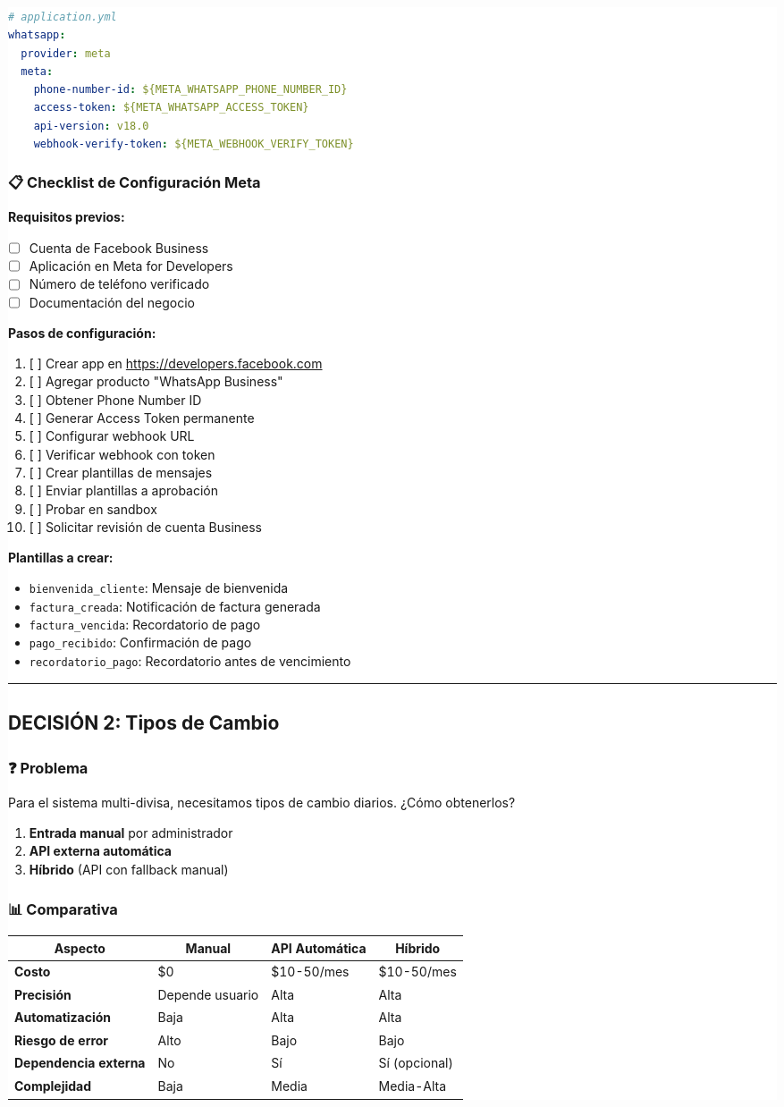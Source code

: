 ```yaml
# application.yml
whatsapp:
  provider: meta
  meta:
    phone-number-id: ${META_WHATSAPP_PHONE_NUMBER_ID}
    access-token: ${META_WHATSAPP_ACCESS_TOKEN}
    api-version: v18.0
    webhook-verify-token: ${META_WEBHOOK_VERIFY_TOKEN}
```

### 📋 Checklist de Configuración Meta

**Requisitos previos:**
- [ ] Cuenta de Facebook Business
- [ ] Aplicación en Meta for Developers
- [ ] Número de teléfono verificado
- [ ] Documentación del negocio

**Pasos de configuración:**
1. [ ] Crear app en https://developers.facebook.com
2. [ ] Agregar producto "WhatsApp Business"
3. [ ] Obtener Phone Number ID
4. [ ] Generar Access Token permanente
5. [ ] Configurar webhook URL
6. [ ] Verificar webhook con token
7. [ ] Crear plantillas de mensajes
8. [ ] Enviar plantillas a aprobación
9. [ ] Probar en sandbox
10. [ ] Solicitar revisión de cuenta Business

**Plantillas a crear:**
- `bienvenida_cliente`: Mensaje de bienvenida
- `factura_creada`: Notificación de factura generada
- `factura_vencida`: Recordatorio de pago
- `pago_recibido`: Confirmación de pago
- `recordatorio_pago`: Recordatorio antes de vencimiento

---

## DECISIÓN 2: Tipos de Cambio

### ❓ Problema
Para el sistema multi-divisa, necesitamos tipos de cambio diarios. ¿Cómo obtenerlos?
1. **Entrada manual** por administrador
2. **API externa automática**
3. **Híbrido** (API con fallback manual)

### 📊 Comparativa

| Aspecto | Manual | API Automática | Híbrido |
|---------|--------|----------------|---------|
| **Costo** | $0 | $10-50/mes | $10-50/mes |
| **Precisión** | Depende usuario | Alta | Alta |
| **Automatización** | Baja | Alta | Alta |
| **Riesgo de error** | Alto | Bajo | Bajo |
| **Dependencia externa** | No | Sí | Sí (opcional) |
| **Complejidad** | Baja | Media | Media-Alta |
